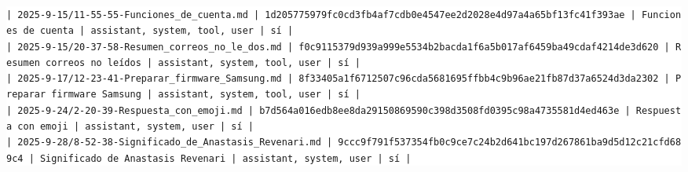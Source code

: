   ```
| 2025-9-15/11-55-55-Funciones_de_cuenta.md | 1d205775979fc0cd3fb4af7cdb0e4547ee2d2028e4d97a4a65bf13fc41f393ae | Funciones de cuenta | assistant, system, tool, user | sí |
| 2025-9-15/20-37-58-Resumen_correos_no_le_dos.md | f0c9115379d939a999e5534b2bacda1f6a5b017af6459ba49cdaf4214de3d620 | Resumen correos no leídos | assistant, system, tool, user | sí |
| 2025-9-17/12-23-41-Preparar_firmware_Samsung.md | 8f33405a1f6712507c96cda5681695ffbb4c9b96ae21fb87d37a6524d3da2302 | Preparar firmware Samsung | assistant, system, tool, user | sí |
| 2025-9-24/2-20-39-Respuesta_con_emoji.md | b7d564a016edb8ee8da29150869590c398d3508fd0395c98a4735581d4ed463e | Respuesta con emoji | assistant, system, user | sí |
| 2025-9-28/8-52-38-Significado_de_Anastasis_Revenari.md | 9ccc9f791f537354fb0c9ce7c24b2d641bc197d267861ba9d5d12c21cfd689c4 | Significado de Anastasis Revenari | assistant, system, user | sí |
